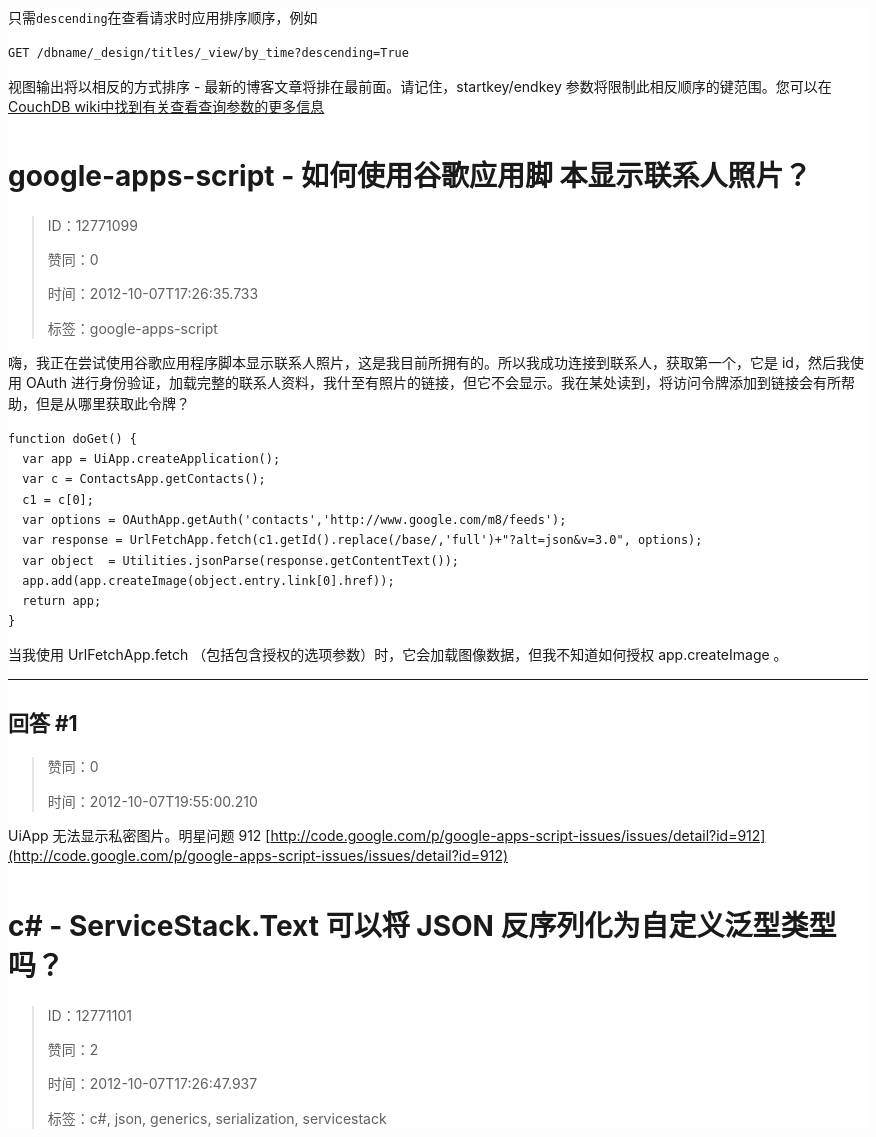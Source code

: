 只需`descending`在查看请求时应用排序顺序，例如

```
GET /dbname/_design/titles/_view/by_time?descending=True 
```

视图输出将以相反的方式排序 - 最新的博客文章将排在最前面。请记住，startkey/endkey 参数将限制此相反顺序的键范围。您可以在[CouchDB wiki中找到有关查看查询参数的更多信息](http://wiki.apache.org/couchdb/HTTP_view_API#Querying_Options)

# google-apps-script - 如何使用谷歌应用脚 本显示联系人照片？

> ID：12771099
> 
> 赞同：0
> 
> 时间：2012-10-07T17:26:35.733
> 
> 标签：google-apps-script

嗨，我正在尝试使用谷歌应用程序脚本显示联系人照片，这是我目前所拥有的。所以我成功连接到联系人，获取第一个，它是 id，然后我使用 OAuth 进行身份验证，加载完整的联系人资料，我什至有照片的链接，但它不会显示。我在某处读到，将访问令牌添加到链接会有所帮助，但是从哪里获取此令牌？

```
function doGet() {
  var app = UiApp.createApplication();
  var c = ContactsApp.getContacts();
  c1 = c[0];
  var options = OAuthApp.getAuth('contacts','http://www.google.com/m8/feeds'); 
  var response = UrlFetchApp.fetch(c1.getId().replace(/base/,'full')+"?alt=json&v=3.0", options); 
  var object  = Utilities.jsonParse(response.getContentText());
  app.add(app.createImage(object.entry.link[0].href));
  return app;
} 
```

当我使用 UrlFetchApp.fetch （包括包含授权的选项参数）时，它会加载图像数据，但我不知道如何授权 app.createImage 。

* * *

## 回答 #1

> 赞同：0
> 
> 时间：2012-10-07T19:55:00.210

UiApp 无法显示私密图片。明星问题 912 [http://code.google.com/p/google-apps-script-issues/issues/detail?id=912](http://code.google.com/p/google-apps-script-issues/issues/detail?id=912)

# c# - ServiceStack.Text 可以将 JSON 反序列化为自定义泛型类型吗？

> ID：12771101
> 
> 赞同：2
> 
> 时间：2012-10-07T17:26:47.937
> 
> 标签：c#, json, generics, serialization, servicestack
